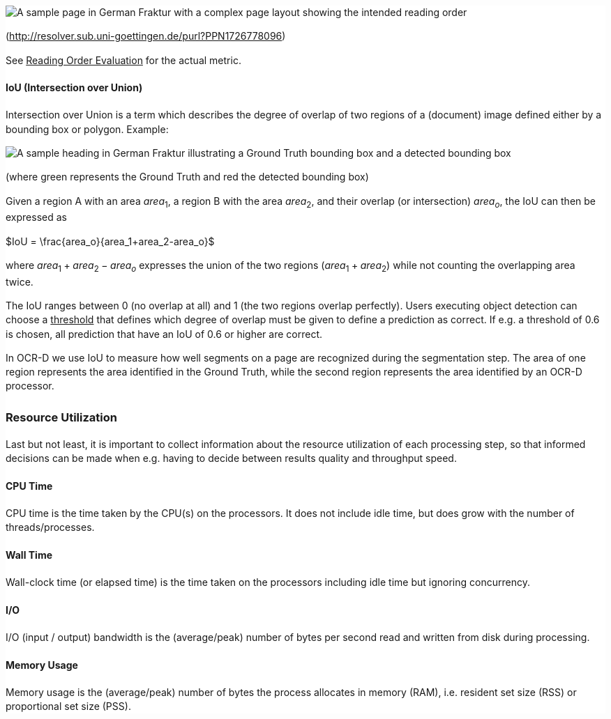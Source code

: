 ![A sample page in German Fraktur with a complex page layout showing the intended reading order](https://pad.gwdg.de/uploads/100f14c4-19b0-4810-b3e5-74c674575424.jpg)

(<http://resolver.sub.uni-goettingen.de/purl?PPN1726778096>)

See [Reading Order Evaluation](#reading-order-evaluation) for the actual metric.

#### IoU (Intersection over Union)

Intersection over Union is a term which describes the degree of overlap of two regions of a (document) image defined either by a bounding box or polygon. Example:

![A sample heading in German Fraktur illustrating a Ground Truth bounding box and a detected bounding box](https://pad.gwdg.de/uploads/62945a01-a7a7-48f3-86c2-6bb8f97d67fe.jpg)

(where green represents the Ground Truth and red the detected bounding box)

Given a region A with an area $area_1$, a region B with the area $area_2$, and their overlap (or intersection) $area_o$, the IoU can then be expressed as

$IoU = \frac{area_o}{area_1+area_2-area_o}$

where $area_1+area_2-area_o$ expresses the union of the two regions ($area_1+area_2$) while not counting the overlapping area twice.

The IoU ranges between 0 (no overlap at all) and 1 (the two regions overlap perfectly). Users executing object detection can choose a [threshold](#Threshold) that defines which degree of overlap must be given to define a prediction as correct. If e.g. a threshold of 0.6 is chosen, all prediction that have an IoU of 0.6 or higher are correct.

In OCR-D we use IoU to measure how well segments on a page are recognized during the segmentation step. The area of one region represents the area identified in the Ground Truth, while the second region represents the area identified by an OCR-D processor.

### Resource Utilization

Last but not least, it is important to collect information about the resource utilization of each processing step, so that informed decisions can be made when e.g. having to decide between results quality and throughput speed.

#### CPU Time

CPU time is the time taken by the CPU(s) on the processors. It does not include idle time, but does grow with the number of threads/processes.

#### Wall Time

Wall-clock time (or elapsed time) is the time taken on the processors including idle time but ignoring concurrency.

#### I/O

I/O (input / output) bandwidth is the (average/peak) number of bytes per second read and written from disk during processing.

#### Memory Usage

Memory usage is the (average/peak) number of bytes the process allocates in memory (RAM), i.e. resident set size (RSS) or proportional set size (PSS).
